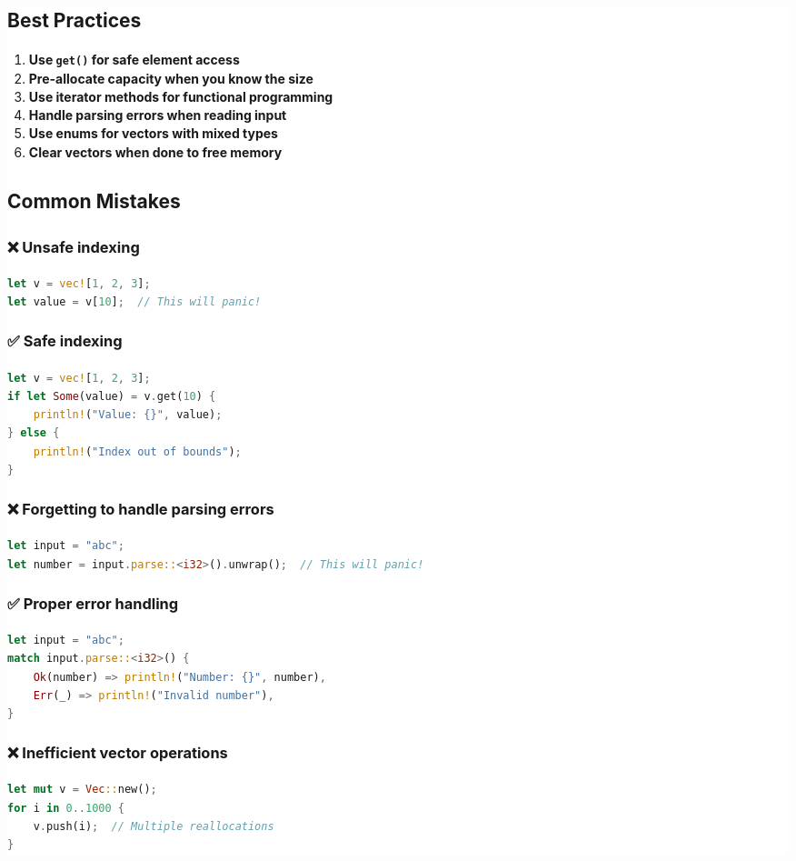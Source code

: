 ## Best Practices

1. **Use `get()` for safe element access**
2. **Pre-allocate capacity when you know the size**
3. **Use iterator methods for functional programming**
4. **Handle parsing errors when reading input**
5. **Use enums for vectors with mixed types**
6. **Clear vectors when done to free memory**

## Common Mistakes

### ❌ Unsafe indexing

```rust
let v = vec![1, 2, 3];
let value = v[10];  // This will panic!
```

### ✅ Safe indexing

```rust
let v = vec![1, 2, 3];
if let Some(value) = v.get(10) {
    println!("Value: {}", value);
} else {
    println!("Index out of bounds");
}
```

### ❌ Forgetting to handle parsing errors

```rust
let input = "abc";
let number = input.parse::<i32>().unwrap();  // This will panic!
```

### ✅ Proper error handling

```rust
let input = "abc";
match input.parse::<i32>() {
    Ok(number) => println!("Number: {}", number),
    Err(_) => println!("Invalid number"),
}
```

### ❌ Inefficient vector operations

```rust
let mut v = Vec::new();
for i in 0..1000 {
    v.push(i);  // Multiple reallocations
}
```
